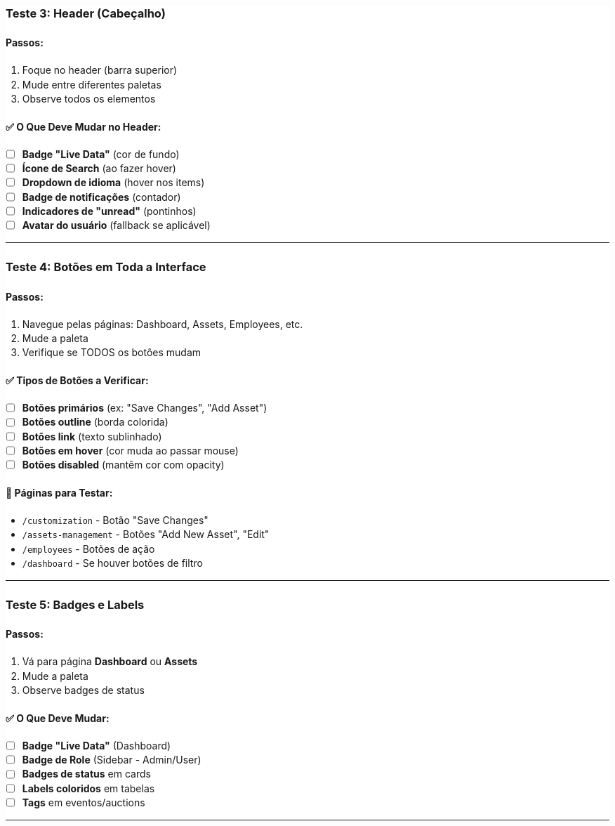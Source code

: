 
### **Teste 3: Header (Cabeçalho)**

#### Passos:
1. Foque no header (barra superior)
2. Mude entre diferentes paletas
3. Observe todos os elementos

#### ✅ O Que Deve Mudar no Header:
- [ ] **Badge "Live Data"** (cor de fundo)
- [ ] **Ícone de Search** (ao fazer hover)
- [ ] **Dropdown de idioma** (hover nos items)
- [ ] **Badge de notificações** (contador)
- [ ] **Indicadores de "unread"** (pontinhos)
- [ ] **Avatar do usuário** (fallback se aplicável)

---

### **Teste 4: Botões em Toda a Interface**

#### Passos:
1. Navegue pelas páginas: Dashboard, Assets, Employees, etc.
2. Mude a paleta
3. Verifique se TODOS os botões mudam

#### ✅ Tipos de Botões a Verificar:
- [ ] **Botões primários** (ex: "Save Changes", "Add Asset")
- [ ] **Botões outline** (borda colorida)
- [ ] **Botões link** (texto sublinhado)
- [ ] **Botões em hover** (cor muda ao passar mouse)
- [ ] **Botões disabled** (mantêm cor com opacity)

#### 📍 Páginas para Testar:
- `/customization` - Botão "Save Changes"
- `/assets-management` - Botões "Add New Asset", "Edit"
- `/employees` - Botões de ação
- `/dashboard` - Se houver botões de filtro

---

### **Teste 5: Badges e Labels**

#### Passos:
1. Vá para página **Dashboard** ou **Assets**
2. Mude a paleta
3. Observe badges de status

#### ✅ O Que Deve Mudar:
- [ ] **Badge "Live Data"** (Dashboard)
- [ ] **Badge de Role** (Sidebar - Admin/User)
- [ ] **Badges de status** em cards
- [ ] **Labels coloridos** em tabelas
- [ ] **Tags** em eventos/auctions

---